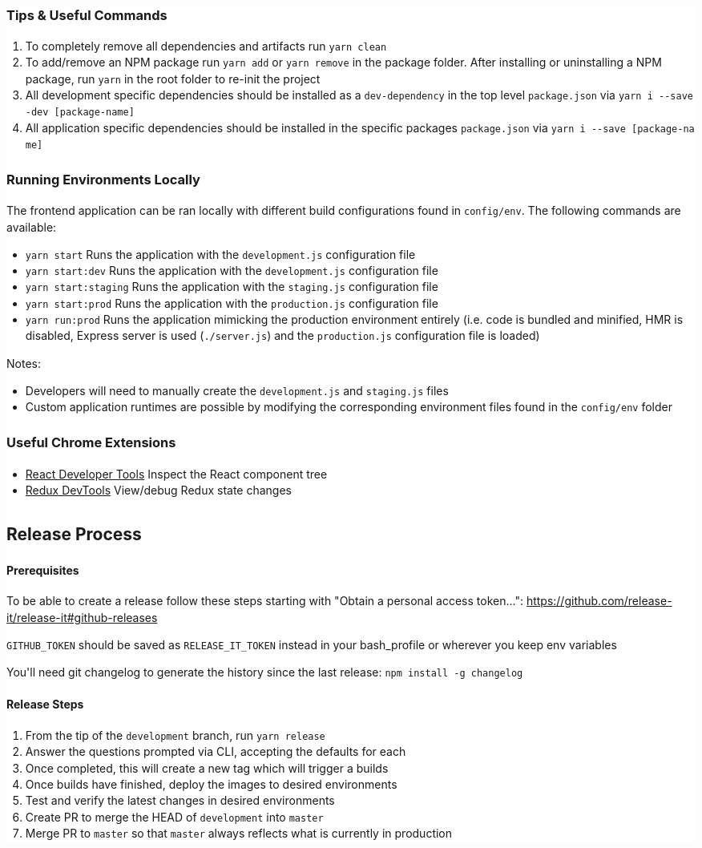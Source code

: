 ### Tips & Useful Commands

1. To completely remove all dependencies and artifacts run `yarn clean`
2. To add/remove an NPM package run `yarn add` or `yarn remove` in the package folder. After installing or uninstalling a NPM package, run `yarn` in the root folder to re-init the project
3. All development specific dependencies should be installed as a `dev-dependency` in the top level `package.json` via `yarn i --save-dev [package-name]`
4. All application specific dependencies should be installed in the specific packages `package.json` via `yarn i --save [package-name]`

### Running Environments Locally

The frontend application can be ran locally with different build configurations found in `config/env`. The following commands are available:

- `yarn start` Runs the application with the `development.js` configuration file
- `yarn start:dev` Runs the application with the `development.js` configuration file
- `yarn start:staging` Runs the application with the `staging.js` configuration file
- `yarn start:prod` Runs the application with the `production.js` configuration file
- `yarn run:prod` Runs the application mimicking the production environment entirely (i.e. code is bundled and minified, HMR is disabled,
  Express server is used (`./server.js`) and the `production.js` configuration file is loaded)

Notes:

- Developers will need to manually create the `development.js` and `staging.js` files
- Custom application runtimes are possible by modifying the corresponding environment files found in the `config/env` folder

### Useful Chrome Extensions

- [React Developer Tools](https://chrome.google.com/webstore/detail/react-developer-tools/fmkadmapgofadopljbjfkapdkoienihi?hl=en) Inspect the React component tree
- [Redux DevTools](https://chrome.google.com/webstore/detail/redux-devtools/lmhkpmbekcpmknklioeibfkpmmfibljd?hl=en) View/debug Redux state changes

## Release Process

#### Prerequisites

To be able to create a release follow these steps starting with "Obtain a personal access token...":
https://github.com/release-it/release-it#github-releases

`GITHUB_TOKEN` should be saved as `RELEASE_IT_TOKEN` instead in your bash_profile or wherever you keep env variables

You'll need git changelog to generate the history since the last release:
`npm install -g changelog`

#### Release Steps

1. From the tip of the `development` branch, run `yarn release`
2. Answer the questions prompted via CLI, accepting the defaults for each
3. Once completed, this will create a new tag which will trigger a builds
4. Once builds have finished, deploy the images to desired environments
5. Test and verify the latest changes in desired environments
6. Create PR to merge the HEAD of `development` into `master`
7. Merge PR to `master` so that `master` always reflects what is currently in production
